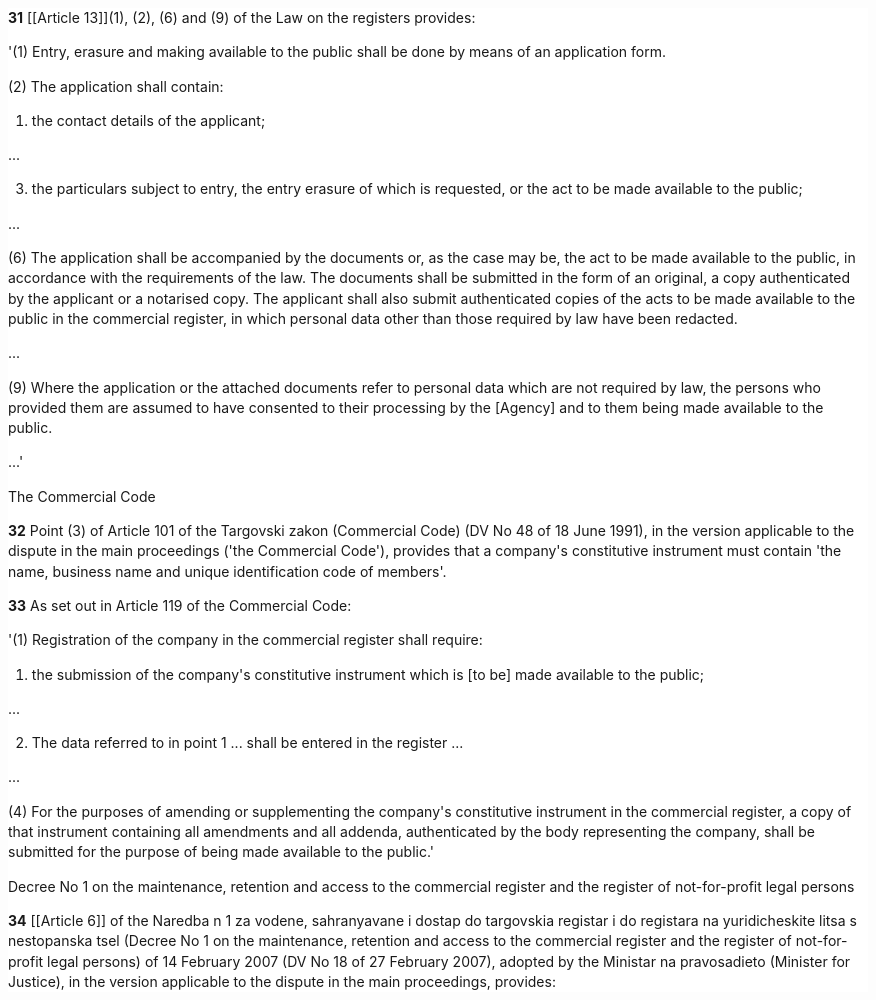 **31** [[Article 13]](1\), (2), (6) and (9) of the Law on the registers provides:

'(1) Entry, erasure and making available to the public shall be done by means of an application form.

(2) The application shall contain:



1.  the contact details of the applicant;

...

3.  the particulars subject to entry, the entry erasure of which is requested, or the act to be made available to the public;

...

(6) The application shall be accompanied by the documents or, as the case may be, the act to be made available to the public, in accordance with the requirements of the law. The documents shall be submitted in the form of an original, a copy authenticated by the applicant or a notarised copy. The applicant shall also submit authenticated copies of the acts to be made available to the public in the commercial register, in which personal data other than those required by law have been redacted.

...

(9) Where the application or the attached documents refer to personal data which are not required by law, the persons who provided them are assumed to have consented to their processing by the \[Agency\] and to them being made available to the public.

...'

The Commercial Code

**32** Point (3) of Article 101 of the Targovski zakon (Commercial Code) (DV No 48 of 18 June 1991), in the version applicable to the dispute in the main proceedings ('the Commercial Code'), provides that a company's constitutive instrument must contain 'the name, business name and unique identification code of members'.

**33** As set out in Article 119 of the Commercial Code:

'(1) Registration of the company in the commercial register shall require:

1.  the submission of the company's constitutive instrument which is \[to be\] made available to the public;

...

2.  The data referred to in point 1 ... shall be entered in the register ...

...

(4) For the purposes of amending or supplementing the company's constitutive instrument in the commercial register, a copy of that instrument containing all amendments and all addenda, authenticated by the body representing the company, shall be submitted for the purpose of being made available to the public.'

Decree No 1 on the maintenance, retention and access to the commercial register and the register of not-for-profit legal persons

**34** [[Article 6]] of the Naredba n 1 za vodene, sahranyavane i dostap do targovskia registar i do registara na yuridicheskite litsa s nestopanska tsel (Decree No 1 on the maintenance, retention and access to the commercial register and the register of not-for-profit legal persons) of 14 February 2007 (DV No 18 of 27 February 2007), adopted by the Ministar na pravosadieto (Minister for Justice), in the version applicable to the dispute in the main proceedings, provides:
